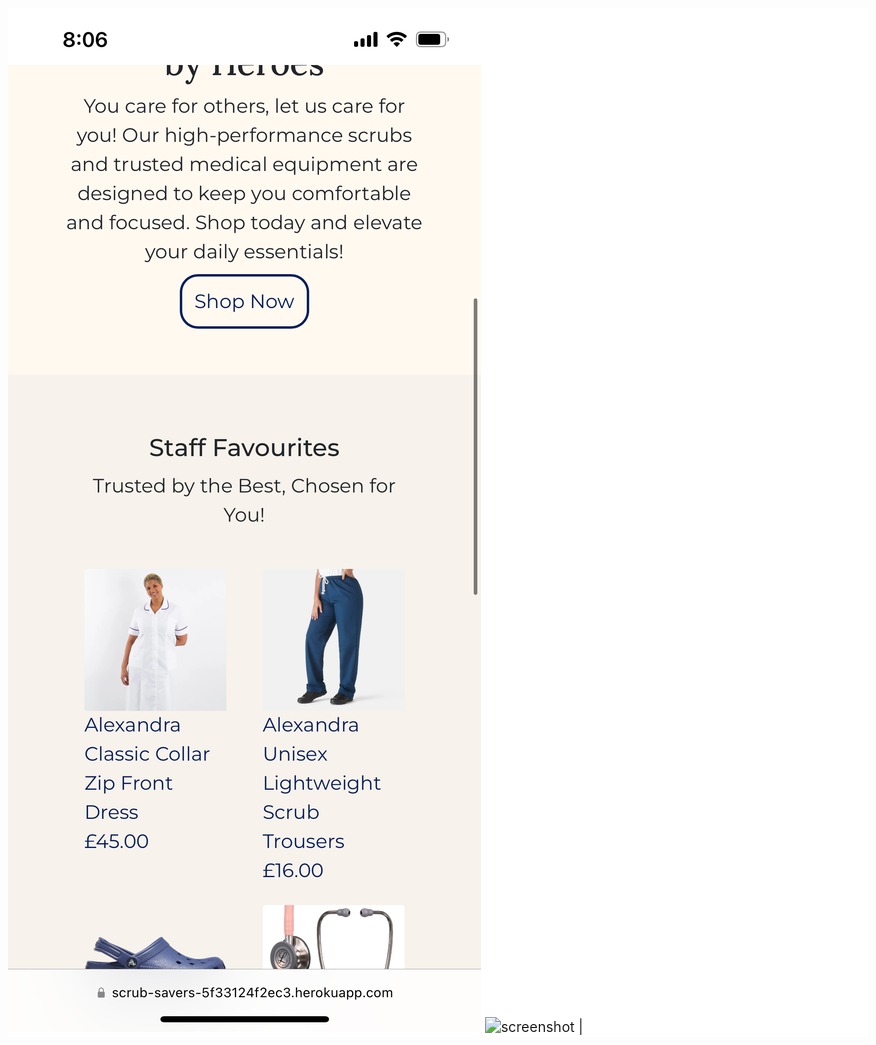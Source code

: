 ![screenshot](documentation/responsiveness/iphone13/iphone-home-2.PNG) ![screenshot](documentation/responsiveness/iphone13/iphone-home-3.PNG) |
